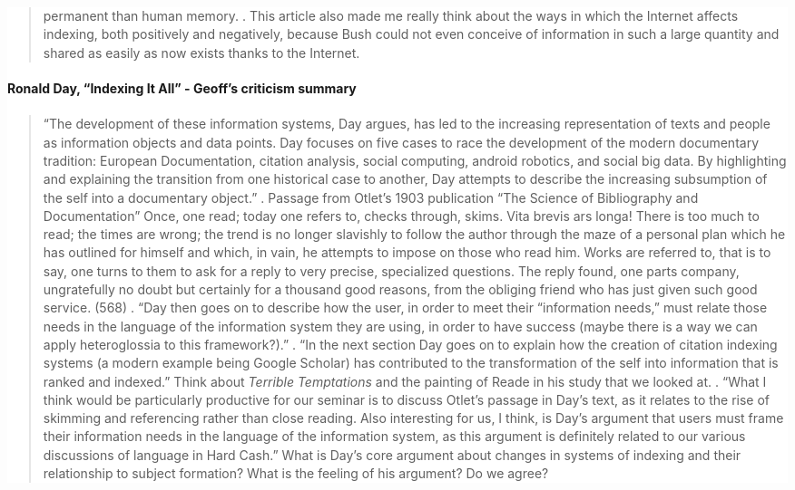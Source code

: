 >permanent than human memory. 
.
>This article also made me really think about the ways in which the
>Internet affects indexing, both positively and negatively, because Bush
>could not even conceive of information in such a large quantity and
>shared as easily as now exists thanks to the Internet.
>
#### Ronald Day, “Indexing It All” - Geoff’s criticism summary
>“The development of these information systems, Day argues, has led to
>the increasing representation of texts and people as information
>objects and data points. Day focuses on five cases to race the
>development of the modern documentary tradition: European
>Documentation, citation analysis, social computing, android robotics,
>and social big data. By highlighting and explaining the transition from
>one historical case to another, Day attempts to describe the increasing
>subsumption of the self into a documentary object.”
.
>Passage from Otlet’s 1903 publication “The Science of Bibliography and
>Documentation” Once, one read; today one refers to, checks through,
>skims. Vita brevis ars longa! There is too much to read; the times are
>wrong; the trend is no longer slavishly to follow the author through
>the maze of a personal plan which he has outlined for himself and
>which, in vain, he attempts to impose on those who read him.
Works are referred to, that is to say, one turns to them to ask for a
reply to very precise, specialized questions. The reply found, one parts
company, ungratefully no doubt but certainly for a thousand good
reasons, from the obliging friend who has just given such good service.
(568) .
>“Day then goes on to describe how the user, in order to meet their
>“information needs,” must relate those needs in the language of the
>information system they are using, in order to have success (maybe
>there is a way we can apply heteroglossia to this framework?).”
.
>“In the next section Day goes on to explain how the creation of
>citation indexing systems (a modern example being Google Scholar) has
>contributed to the transformation of the self into information that is
>ranked and indexed.”
Think about *Terrible Temptations* and the painting of Reade in his
study that we looked at. .
>“What I think would be particularly productive for our seminar is to
>discuss Otlet’s passage in Day’s text, as it relates to the rise of
>skimming and referencing rather than close reading. Also interesting
>for us, I think, is Day’s argument that users must frame their
>information needs in the language of the information system, as this
>argument is definitely related to our various discussions of language
>in Hard Cash.”
What is Day’s core argument about changes in systems of indexing and
their relationship to subject formation? What is the feeling of his
argument? Do we agree?
